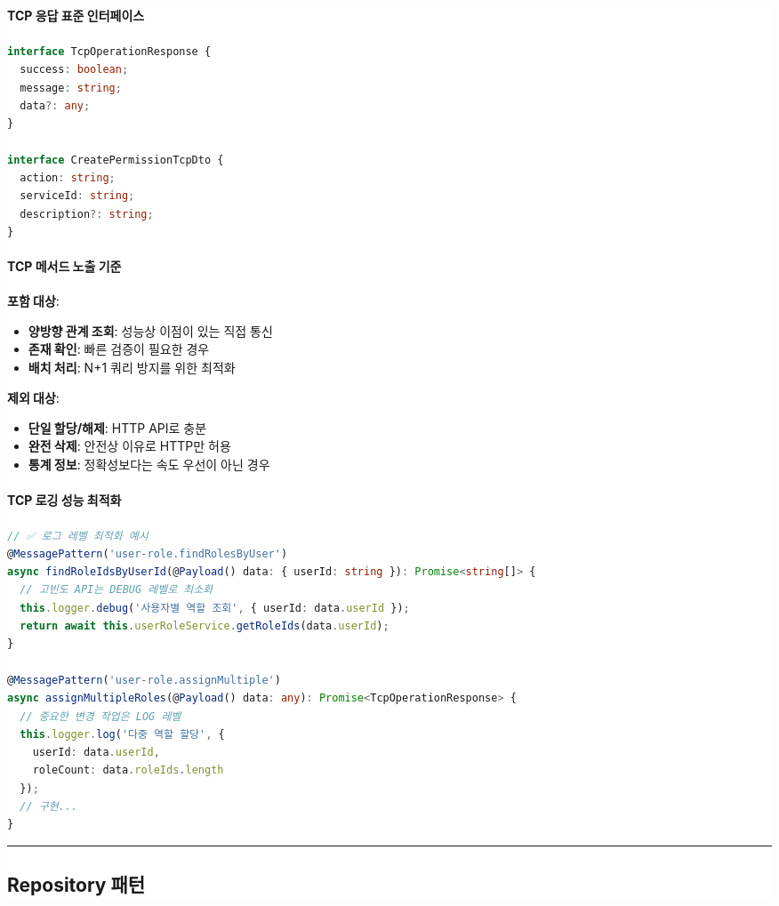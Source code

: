 #### TCP 응답 표준 인터페이스

```typescript
interface TcpOperationResponse {
  success: boolean;
  message: string;
  data?: any;
}

interface CreatePermissionTcpDto {
  action: string;
  serviceId: string;
  description?: string;
}
```

#### TCP 메서드 노출 기준

**포함 대상**:

- **양방향 관계 조회**: 성능상 이점이 있는 직접 통신
- **존재 확인**: 빠른 검증이 필요한 경우
- **배치 처리**: N+1 쿼리 방지를 위한 최적화

**제외 대상**:

- **단일 할당/해제**: HTTP API로 충분
- **완전 삭제**: 안전상 이유로 HTTP만 허용
- **통계 정보**: 정확성보다는 속도 우선이 아닌 경우

#### TCP 로깅 성능 최적화

```typescript
// ✅ 로그 레벨 최적화 예시
@MessagePattern('user-role.findRolesByUser')
async findRoleIdsByUserId(@Payload() data: { userId: string }): Promise<string[]> {
  // 고빈도 API는 DEBUG 레벨로 최소화
  this.logger.debug('사용자별 역할 조회', { userId: data.userId });
  return await this.userRoleService.getRoleIds(data.userId);
}

@MessagePattern('user-role.assignMultiple')
async assignMultipleRoles(@Payload() data: any): Promise<TcpOperationResponse> {
  // 중요한 변경 작업은 LOG 레벨
  this.logger.log('다중 역할 할당', {
    userId: data.userId,
    roleCount: data.roleIds.length
  });
  // 구현...
}
```

---

## Repository 패턴

